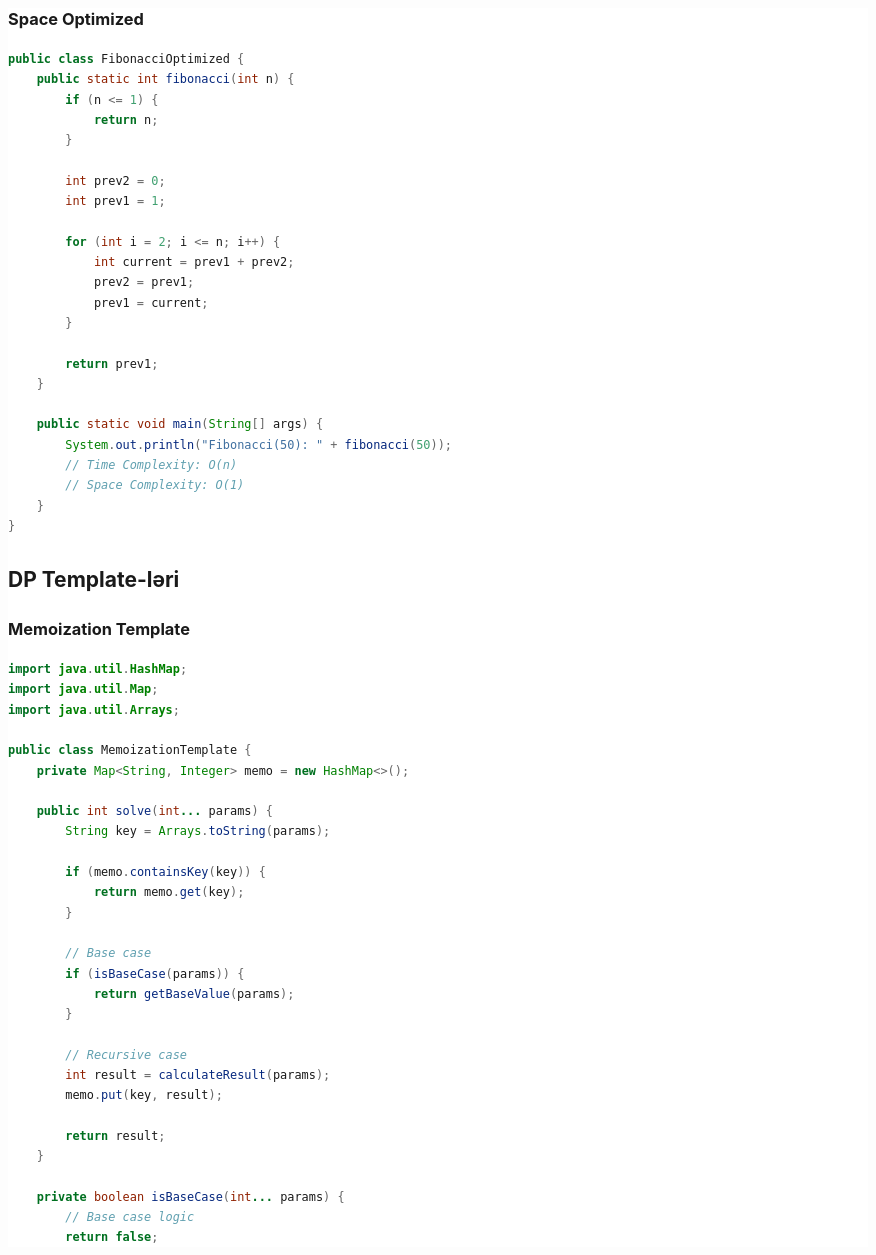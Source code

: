 ### Space Optimized

```java
public class FibonacciOptimized {
    public static int fibonacci(int n) {
        if (n <= 1) {
            return n;
        }
        
        int prev2 = 0;
        int prev1 = 1;
        
        for (int i = 2; i <= n; i++) {
            int current = prev1 + prev2;
            prev2 = prev1;
            prev1 = current;
        }
        
        return prev1;
    }
    
    public static void main(String[] args) {
        System.out.println("Fibonacci(50): " + fibonacci(50));
        // Time Complexity: O(n)
        // Space Complexity: O(1)
    }
}
```

## DP Template-ləri

### Memoization Template

```java
import java.util.HashMap;
import java.util.Map;
import java.util.Arrays;

public class MemoizationTemplate {
    private Map<String, Integer> memo = new HashMap<>();

    public int solve(int... params) {
        String key = Arrays.toString(params);

        if (memo.containsKey(key)) {
            return memo.get(key);
        }

        // Base case
        if (isBaseCase(params)) {
            return getBaseValue(params);
        }

        // Recursive case
        int result = calculateResult(params);
        memo.put(key, result);

        return result;
    }
    
    private boolean isBaseCase(int... params) {
        // Base case logic
        return false;
```